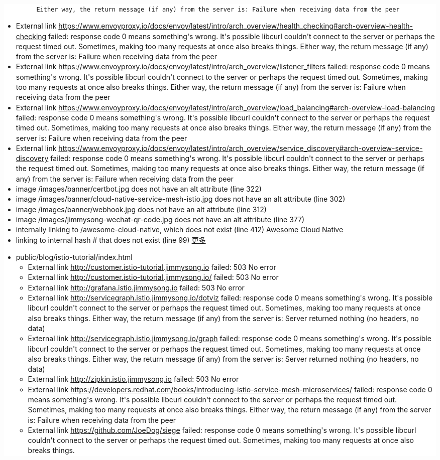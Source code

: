              Either way, the return message (if any) from the server is: Failure when receiving data from the peer
  *  External link https://www.envoyproxy.io/docs/envoy/latest/intro/arch_overview/health_checking#arch-overview-health-checking failed: response code 0 means something's wrong.
             It's possible libcurl couldn't connect to the server or perhaps the request timed out.
             Sometimes, making too many requests at once also breaks things.
             Either way, the return message (if any) from the server is: Failure when receiving data from the peer
  *  External link https://www.envoyproxy.io/docs/envoy/latest/intro/arch_overview/listener_filters failed: response code 0 means something's wrong.
             It's possible libcurl couldn't connect to the server or perhaps the request timed out.
             Sometimes, making too many requests at once also breaks things.
             Either way, the return message (if any) from the server is: Failure when receiving data from the peer
  *  External link https://www.envoyproxy.io/docs/envoy/latest/intro/arch_overview/load_balancing#arch-overview-load-balancing failed: response code 0 means something's wrong.
             It's possible libcurl couldn't connect to the server or perhaps the request timed out.
             Sometimes, making too many requests at once also breaks things.
             Either way, the return message (if any) from the server is: Failure when receiving data from the peer
  *  External link https://www.envoyproxy.io/docs/envoy/latest/intro/arch_overview/service_discovery#arch-overview-service-discovery failed: response code 0 means something's wrong.
             It's possible libcurl couldn't connect to the server or perhaps the request timed out.
             Sometimes, making too many requests at once also breaks things.
             Either way, the return message (if any) from the server is: Failure when receiving data from the peer
  *  image /images/banner/certbot.jpg does not have an alt attribute (line 322)
  *  image /images/banner/cloud-native-service-mesh-istio.jpg does not have an alt attribute (line 302)
  *  image /images/banner/webhook.jpg does not have an alt attribute (line 312)
  *  image /images/jimmysong-wechat-qr-code.jpg does not have an alt attribute (line 377)
  *  internally linking to /awesome-cloud-native, which does not exist (line 412)
     <a class="text-color" href="/awesome-cloud-native">Awesome Cloud Native</a>
  *  linking to internal hash # that does not exist (line 99)
     <a class="nav-link dropdown-toggle" href="#" role="button" data-toggle="dropdown" aria-haspopup="true" aria-expanded="false">
                更多
              </a>
- public/blog/istio-tutorial/index.html
  *  External link http://customer.istio-tutorial.jimmysong.io failed: 503 No error
  *  External link http://customer.istio-tutorial.jimmysong.io/ failed: 503 No error
  *  External link http://grafana.istio.jimmysong.io failed: 503 No error
  *  External link http://servicegraph.istio.jimmysong.io/dotviz failed: response code 0 means something's wrong.
             It's possible libcurl couldn't connect to the server or perhaps the request timed out.
             Sometimes, making too many requests at once also breaks things.
             Either way, the return message (if any) from the server is: Server returned nothing (no headers, no data)
  *  External link http://servicegraph.istio.jimmysong.io/graph failed: response code 0 means something's wrong.
             It's possible libcurl couldn't connect to the server or perhaps the request timed out.
             Sometimes, making too many requests at once also breaks things.
             Either way, the return message (if any) from the server is: Server returned nothing (no headers, no data)
  *  External link http://zipkin.istio.jimmysong.io failed: 503 No error
  *  External link https://developers.redhat.com/books/introducing-istio-service-mesh-microservices/ failed: response code 0 means something's wrong.
             It's possible libcurl couldn't connect to the server or perhaps the request timed out.
             Sometimes, making too many requests at once also breaks things.
             Either way, the return message (if any) from the server is: Failure when receiving data from the peer
  *  External link https://github.com/JoeDog/siege failed: response code 0 means something's wrong.
             It's possible libcurl couldn't connect to the server or perhaps the request timed out.
             Sometimes, making too many requests at once also breaks things.